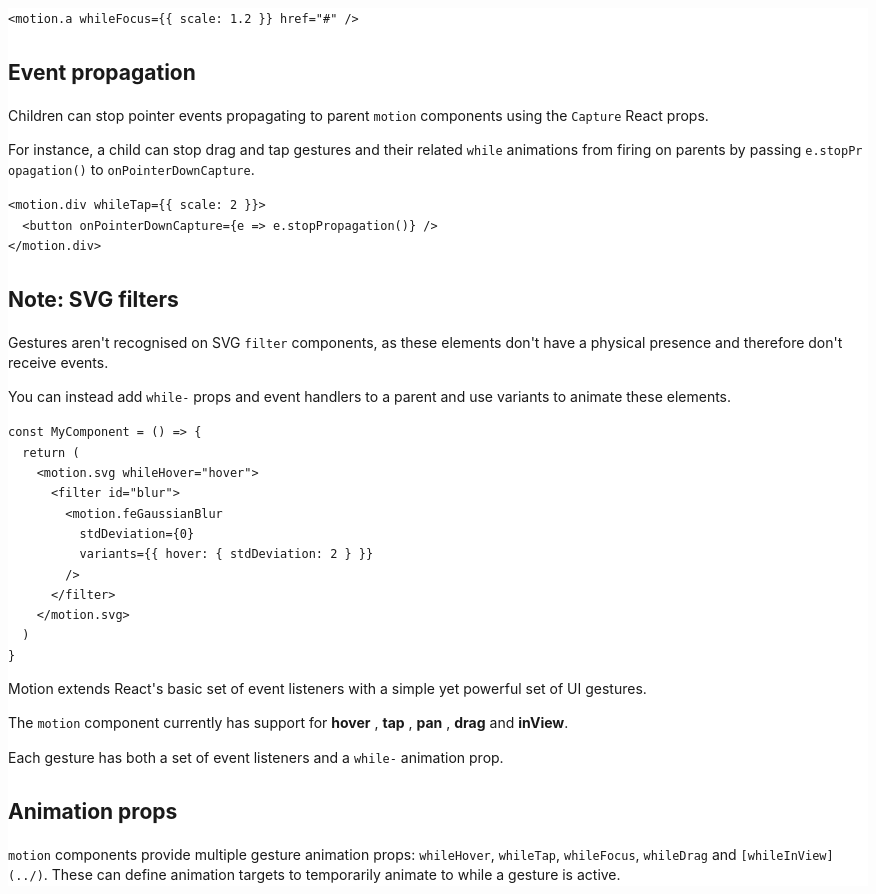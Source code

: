     
    
    <motion.a whileFocus={{ scale: 1.2 }} href="#" />

## Event propagation

Children can stop pointer events propagating to parent `motion` components
using the `Capture` React props.

For instance, a child can stop drag and tap gestures and their related `while`
animations from firing on parents by passing `e.stopPropagation()` to
`onPointerDownCapture`.

    
    
    <motion.div whileTap={{ scale: 2 }}>
      <button onPointerDownCapture={e => e.stopPropagation()} />
    </motion.div>

## Note: SVG filters

Gestures aren't recognised on SVG `filter` components, as these elements don't
have a physical presence and therefore don't receive events.

You can instead add `while-` props and event handlers to a parent and use
variants to animate these elements.

    
    
    const MyComponent = () => {
      return (
        <motion.svg whileHover="hover">
          <filter id="blur">
            <motion.feGaussianBlur
              stdDeviation={0}
              variants={{ hover: { stdDeviation: 2 } }}
            />
          </filter>
        </motion.svg>
      )
    }

Motion extends React's basic set of event listeners with a simple yet powerful
set of UI gestures.

The `motion` component currently has support for **hover** , **tap** , **pan**
, **drag** and **inView**.

Each gesture has both a set of event listeners and a `while-` animation prop.

## Animation props

`motion` components provide multiple gesture animation props: `whileHover`,
`whileTap`, `whileFocus`, `whileDrag` and `[whileInView](../)`. These can
define animation targets to temporarily animate to while a gesture is active.

    